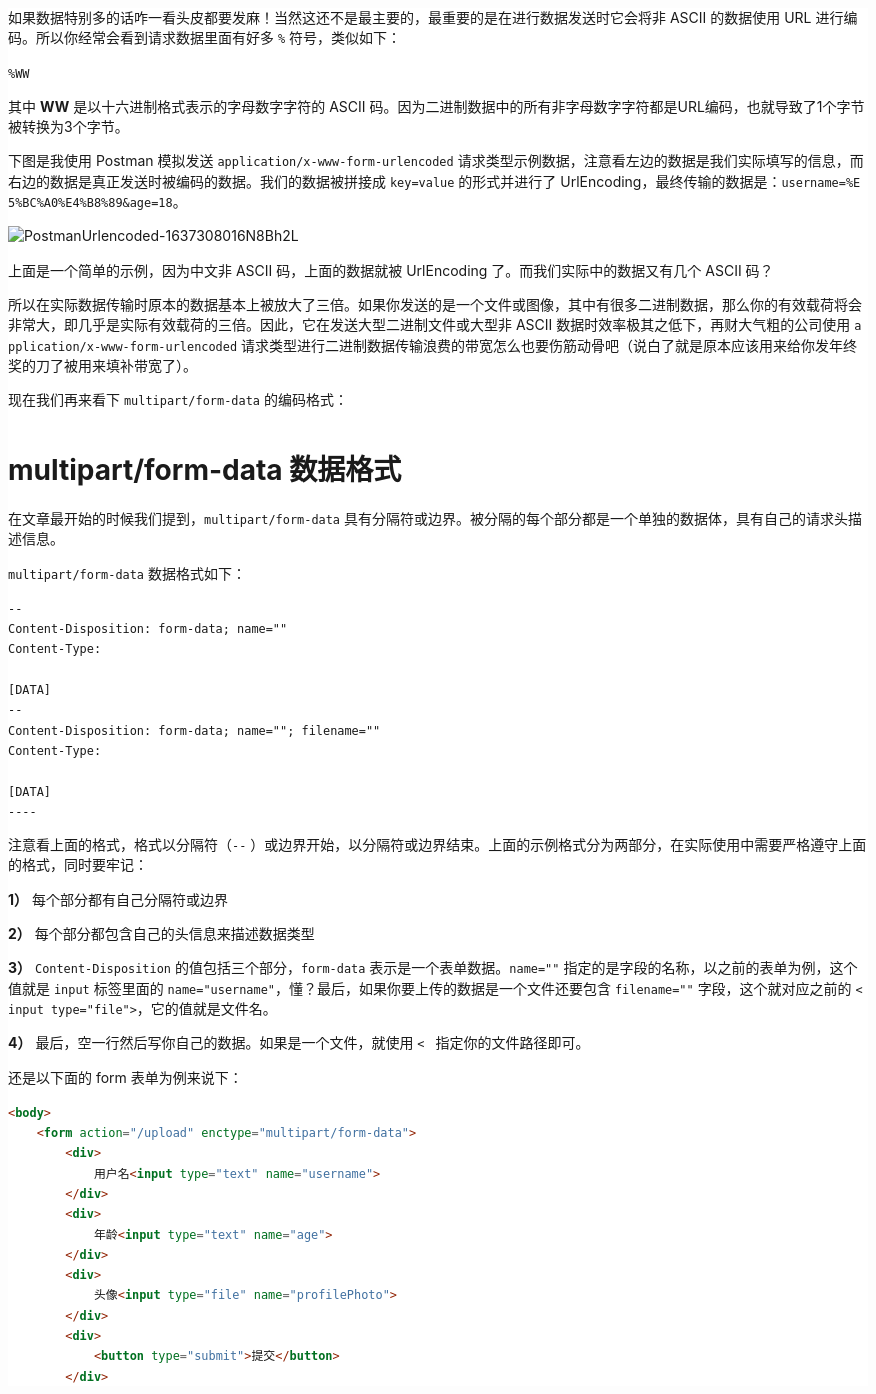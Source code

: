 如果数据特别多的话咋一看头皮都要发麻！当然这还不是最主要的，最重要的是在进行数据发送时它会将非 ASCII 的数据使用 URL 进行编码。所以你经常会看到请求数据里面有好多 `%` 符号，类似如下：

```
%WW
```

其中 **WW** 是以十六进制格式表示的字母数字字符的 ASCII 码。因为二进制数据中的所有非字母数字字符都是URL编码，也就导致了1个字节被转换为3个字节。

下图是我使用 Postman 模拟发送 `application/x-www-form-urlencoded` 请求类型示例数据，注意看左边的数据是我们实际填写的信息，而右边的数据是真正发送时被编码的数据。我们的数据被拼接成 `key=value` 的形式并进行了 UrlEncoding，最终传输的数据是：`username=%E5%BC%A0%E4%B8%89&age=18`。

![PostmanUrlencoded-1637308016N8Bh2L](http://protocol-media.knowledge.ituknown.cn/ContentType/multipart-form-data/PostmanUrlencoded-1637308016N8Bh2L.png)

上面是一个简单的示例，因为中文非 ASCII 码，上面的数据就被 UrlEncoding 了。而我们实际中的数据又有几个 ASCII 码？

所以在实际数据传输时原本的数据基本上被放大了三倍。如果你发送的是一个文件或图像，其中有很多二进制数据，那么你的有效载荷将会非常大，即几乎是实际有效载荷的三倍。因此，它在发送大型二进制文件或大型非 ASCII 数据时效率极其之低下，再财大气粗的公司使用 `application/x-www-form-urlencoded` 请求类型进行二进制数据传输浪费的带宽怎么也要伤筋动骨吧（说白了就是原本应该用来给你发年终奖的刀了被用来填补带宽了）。

现在我们再来看下 `multipart/form-data` 的编码格式：

# multipart/form-data 数据格式

在文章最开始的时候我们提到，`multipart/form-data` 具有分隔符或边界。被分隔的每个部分都是一个单独的数据体，具有自己的请求头描述信息。

`multipart/form-data` 数据格式如下：

```
--
Content-Disposition: form-data; name=""
Content-Type:

[DATA]
--
Content-Disposition: form-data; name=""; filename=""
Content-Type:

[DATA]
----
```

注意看上面的格式，格式以分隔符（`--` ）或边界开始，以分隔符或边界结束。上面的示例格式分为两部分，在实际使用中需要严格遵守上面的格式，同时要牢记：

**1）** 每个部分都有自己分隔符或边界

**2）** 每个部分都包含自己的头信息来描述数据类型

**3）** `Content-Disposition` 的值包括三个部分，`form-data` 表示是一个表单数据。`name=""` 指定的是字段的名称，以之前的表单为例，这个值就是 `input` 标签里面的 `name="username"`，懂？最后，如果你要上传的数据是一个文件还要包含 `filename=""` 字段，这个就对应之前的 `<input type="file">`，它的值就是文件名。

**4）** 最后，空一行然后写你自己的数据。如果是一个文件，就使用 `< ` 指定你的文件路径即可。

还是以下面的 form 表单为例来说下：

```html
<body>
    <form action="/upload" enctype="multipart/form-data">
        <div>
            用户名<input type="text" name="username">
        </div>
        <div>
            年龄<input type="text" name="age">
        </div>
        <div>
            头像<input type="file" name="profilePhoto">
        </div>
        <div>
            <button type="submit">提交</button>
        </div>
```